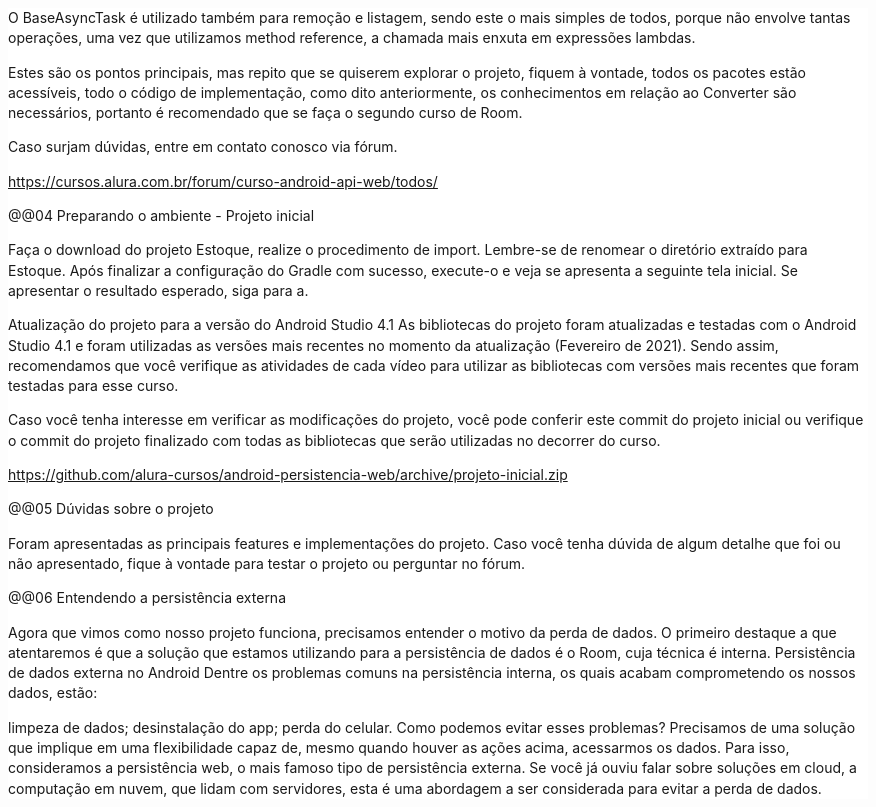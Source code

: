O BaseAsyncTask é utilizado também para remoção e listagem, sendo este o mais simples de todos, porque não envolve tantas operações, uma vez que utilizamos method reference, a chamada mais enxuta em expressões lambdas.

Estes são os pontos principais, mas repito que se quiserem explorar o projeto, fiquem à vontade, todos os pacotes estão acessíveis, todo o código de implementação, como dito anteriormente, os conhecimentos em relação ao Converter são necessários, portanto é recomendado que se faça o segundo curso de Room.

Caso surjam dúvidas, entre em contato conosco via fórum.

https://cursos.alura.com.br/forum/curso-android-api-web/todos/

@@04
Preparando o ambiente - Projeto inicial

Faça o download do projeto Estoque, realize o procedimento de import.
Lembre-se de renomear o diretório extraído para Estoque.
Após finalizar a configuração do Gradle com sucesso, execute-o e veja se apresenta a seguinte tela inicial. Se apresentar o resultado esperado, siga para a.

Atualização do projeto para a versão do Android Studio 4.1
As bibliotecas do projeto foram atualizadas e testadas com o Android Studio 4.1 e foram utilizadas as versões mais recentes no momento da atualização (Fevereiro de 2021). Sendo assim, recomendamos que você verifique as atividades de cada vídeo para utilizar as bibliotecas com versões mais recentes que foram testadas para esse curso.

Caso você tenha interesse em verificar as modificações do projeto, você pode conferir este commit do projeto inicial ou verifique o commit do projeto finalizado com todas as bibliotecas que serão utilizadas no decorrer do curso.

https://github.com/alura-cursos/android-persistencia-web/archive/projeto-inicial.zip

@@05
Dúvidas sobre o projeto

Foram apresentadas as principais features e implementações do projeto.
Caso você tenha dúvida de algum detalhe que foi ou não apresentado, fique à vontade para testar o projeto ou perguntar no fórum.

@@06
Entendendo a persistência externa

Agora que vimos como nosso projeto funciona, precisamos entender o motivo da perda de dados. O primeiro destaque a que atentaremos é que a solução que estamos utilizando para a persistência de dados é o Room, cuja técnica é interna.
Persistência de dados externa no Android
Dentre os problemas comuns na persistência interna, os quais acabam comprometendo os nossos dados, estão:

limpeza de dados;
desinstalação do app;
perda do celular.
Como podemos evitar esses problemas?
Precisamos de uma solução que implique em uma flexibilidade capaz de, mesmo quando houver as ações acima, acessarmos os dados. Para isso, consideramos a persistência web, o mais famoso tipo de persistência externa. Se você já ouviu falar sobre soluções em cloud, a computação em nuvem, que lidam com servidores, esta é uma abordagem a ser considerada para evitar a perda de dados.
